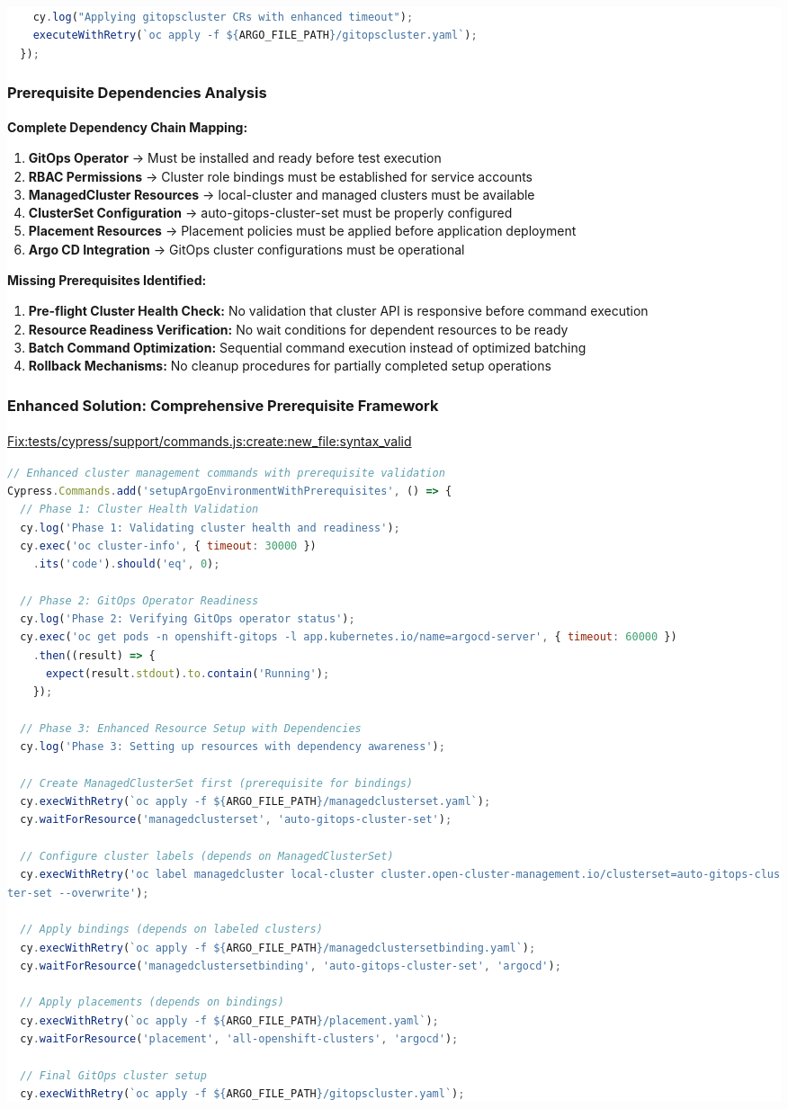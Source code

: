 ```javascript
    cy.log("Applying gitopscluster CRs with enhanced timeout");
    executeWithRetry(`oc apply -f ${ARGO_FILE_PATH}/gitopscluster.yaml`);
  });
```

### Prerequisite Dependencies Analysis

**Complete Dependency Chain Mapping:**
1. **GitOps Operator** → Must be installed and ready before test execution
2. **RBAC Permissions** → Cluster role bindings must be established for service accounts
3. **ManagedCluster Resources** → local-cluster and managed clusters must be available
4. **ClusterSet Configuration** → auto-gitops-cluster-set must be properly configured
5. **Placement Resources** → Placement policies must be applied before application deployment
6. **Argo CD Integration** → GitOps cluster configurations must be operational

**Missing Prerequisites Identified:**
1. **Pre-flight Cluster Health Check:** No validation that cluster API is responsive before command execution
2. **Resource Readiness Verification:** No wait conditions for dependent resources to be ready
3. **Batch Command Optimization:** Sequential command execution instead of optimized batching
4. **Rollback Mechanisms:** No cleanup procedures for partially completed setup operations

### Enhanced Solution: Comprehensive Prerequisite Framework

[Fix:tests/cypress/support/commands.js:create:new_file:syntax_valid](https://github.com/stolostron/application-ui-test/blob/release-2.10/tests/cypress/support/commands.js)

```javascript
// Enhanced cluster management commands with prerequisite validation
Cypress.Commands.add('setupArgoEnvironmentWithPrerequisites', () => {
  // Phase 1: Cluster Health Validation
  cy.log('Phase 1: Validating cluster health and readiness');
  cy.exec('oc cluster-info', { timeout: 30000 })
    .its('code').should('eq', 0);
  
  // Phase 2: GitOps Operator Readiness
  cy.log('Phase 2: Verifying GitOps operator status');
  cy.exec('oc get pods -n openshift-gitops -l app.kubernetes.io/name=argocd-server', { timeout: 60000 })
    .then((result) => {
      expect(result.stdout).to.contain('Running');
    });
  
  // Phase 3: Enhanced Resource Setup with Dependencies
  cy.log('Phase 3: Setting up resources with dependency awareness');
  
  // Create ManagedClusterSet first (prerequisite for bindings)
  cy.execWithRetry(`oc apply -f ${ARGO_FILE_PATH}/managedclusterset.yaml`);
  cy.waitForResource('managedclusterset', 'auto-gitops-cluster-set');
  
  // Configure cluster labels (depends on ManagedClusterSet)
  cy.execWithRetry('oc label managedcluster local-cluster cluster.open-cluster-management.io/clusterset=auto-gitops-cluster-set --overwrite');
  
  // Apply bindings (depends on labeled clusters)
  cy.execWithRetry(`oc apply -f ${ARGO_FILE_PATH}/managedclustersetbinding.yaml`);
  cy.waitForResource('managedclustersetbinding', 'auto-gitops-cluster-set', 'argocd');
  
  // Apply placements (depends on bindings)
  cy.execWithRetry(`oc apply -f ${ARGO_FILE_PATH}/placement.yaml`);
  cy.waitForResource('placement', 'all-openshift-clusters', 'argocd');
  
  // Final GitOps cluster setup
  cy.execWithRetry(`oc apply -f ${ARGO_FILE_PATH}/gitopscluster.yaml`);
```